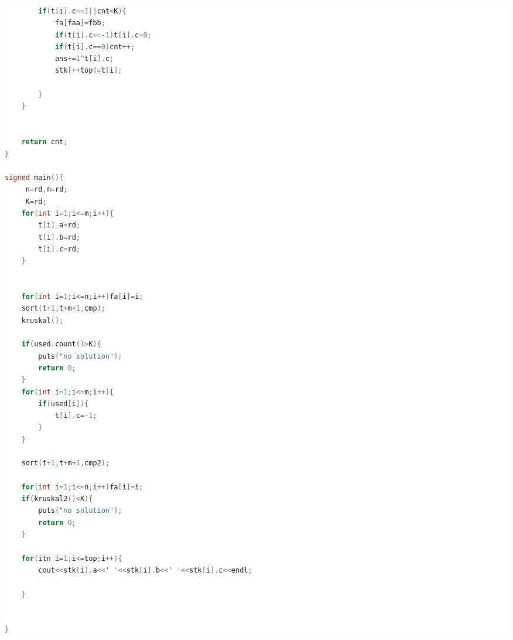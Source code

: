 ```C++
		if(t[i].c==1||cnt<K){
			fa[faa]=fbb;
			if(t[i].c==-1)t[i].c=0;
			if(t[i].c==0)cnt++;
			ans+=1^t[i].c;
			stk[++top]=t[i];
			
		}
	}
	
	
	return cnt;
}

signed main(){
	 n=rd,m=rd;
	 K=rd;
	for(int i=1;i<=m;i++){
		t[i].a=rd;
		t[i].b=rd;
		t[i].c=rd;
	}	
	
	
	for(int i=1;i<=n;i++)fa[i]=i;
	sort(t+1,t+m+1,cmp);
	kruskal();
	
	if(used.count()>K){
		puts("no solution");
		return 0;
	}
	for(int i=1;i<=m;i++){
		if(used[i]){
			t[i].c=-1;
		}
	}
	
	sort(t+1,t+m+1,cmp2);
	
	for(int i=1;i<=n;i++)fa[i]=i;
	if(kruskal2()<K){
		puts("no solution");
		return 0;
	}
	
	for(itn i=1;i<=top;i++){
		cout<<stk[i].a<<' '<<stk[i].b<<' '<<stk[i].c<<endl;
		
	}
	
	
}


```
